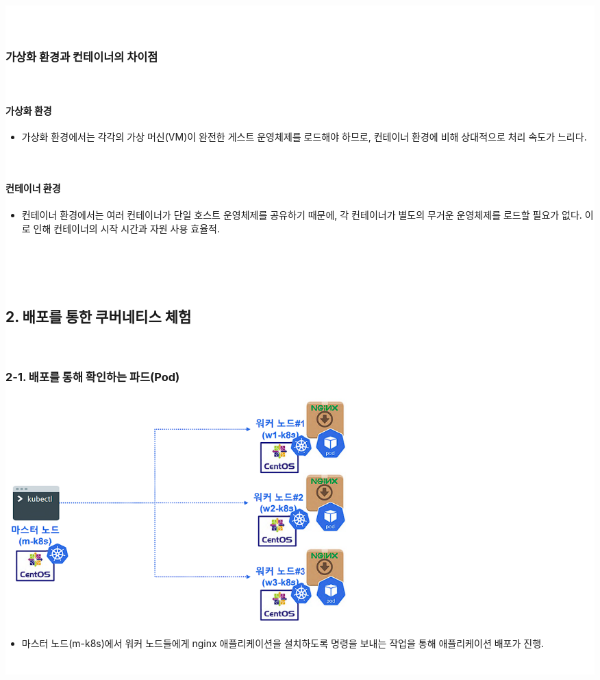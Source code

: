 <br><br>

### 가상화 환경과 컨테이너의 차이점

<br>

#### 가상화 환경

* 가상화 환경에서는 각각의 가상 머신(VM)이 완전한 게스트 운영체제를 로드해야 하므로, 컨테이너 환경에 비해 상대적으로 처리 속도가 느리다.

<br>

#### 컨테이너 환경

* 컨테이너 환경에서는 여러 컨테이너가 단일 호스트 운영체제를 공유하기 때문에, 각 컨테이너가 별도의 무거운 운영체제를 로드할 필요가 없다. 이로 인해 컨테이너의 시작 시간과 자원 사용 효율적.

<br><br><br>

## 2. 배포를 통한 쿠버네티스 체험

<br>

### 2-1. 배포를 통해 확인하는 파드(Pod)

<img src="../image/3.png" width="500">

* 마스터 노드(m-k8s)에서 워커 노드들에게 nginx 애플리케이션을 설치하도록 명령을 보내는 작업을 통해 애플리케이션 배포가 진행.

<br>
